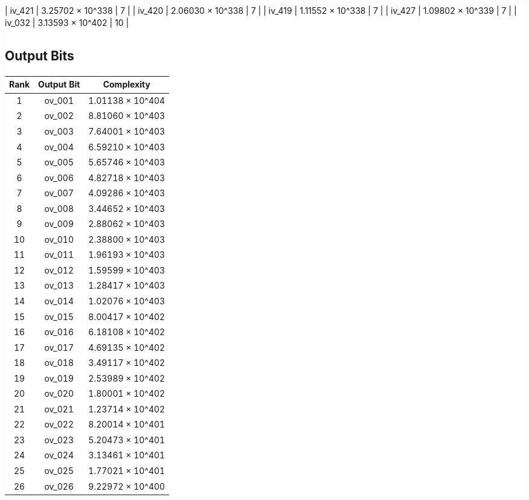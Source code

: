 | iv_421 | 3.25702 × 10^338 | 7 |
| iv_420 | 2.06030 × 10^338 | 7 |
| iv_419 | 1.11552 × 10^338 | 7 |
| iv_427 | 1.09802 × 10^339 | 7 |
| iv_032 | 3.13593 × 10^402 | 10 |

## Output Bits

| Rank | Output Bit | Complexity |
|:----:|:----------:|:----------:|
| 1 | ov_001 | 1.01138 × 10^404 |
| 2 | ov_002 | 8.81060 × 10^403 |
| 3 | ov_003 | 7.64001 × 10^403 |
| 4 | ov_004 | 6.59210 × 10^403 |
| 5 | ov_005 | 5.65746 × 10^403 |
| 6 | ov_006 | 4.82718 × 10^403 |
| 7 | ov_007 | 4.09286 × 10^403 |
| 8 | ov_008 | 3.44652 × 10^403 |
| 9 | ov_009 | 2.88062 × 10^403 |
| 10 | ov_010 | 2.38800 × 10^403 |
| 11 | ov_011 | 1.96193 × 10^403 |
| 12 | ov_012 | 1.59599 × 10^403 |
| 13 | ov_013 | 1.28417 × 10^403 |
| 14 | ov_014 | 1.02076 × 10^403 |
| 15 | ov_015 | 8.00417 × 10^402 |
| 16 | ov_016 | 6.18108 × 10^402 |
| 17 | ov_017 | 4.69135 × 10^402 |
| 18 | ov_018 | 3.49117 × 10^402 |
| 19 | ov_019 | 2.53989 × 10^402 |
| 20 | ov_020 | 1.80001 × 10^402 |
| 21 | ov_021 | 1.23714 × 10^402 |
| 22 | ov_022 | 8.20014 × 10^401 |
| 23 | ov_023 | 5.20473 × 10^401 |
| 24 | ov_024 | 3.13461 × 10^401 |
| 25 | ov_025 | 1.77021 × 10^401 |
| 26 | ov_026 | 9.22972 × 10^400 |
